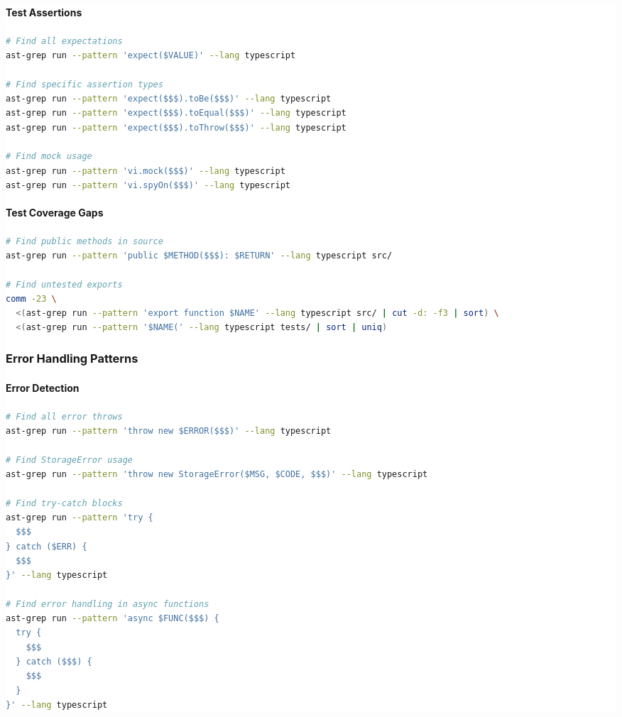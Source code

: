#### Test Assertions
```bash
# Find all expectations
ast-grep run --pattern 'expect($VALUE)' --lang typescript

# Find specific assertion types
ast-grep run --pattern 'expect($$$).toBe($$$)' --lang typescript
ast-grep run --pattern 'expect($$$).toEqual($$$)' --lang typescript
ast-grep run --pattern 'expect($$$).toThrow($$$)' --lang typescript

# Find mock usage
ast-grep run --pattern 'vi.mock($$$)' --lang typescript
ast-grep run --pattern 'vi.spyOn($$$)' --lang typescript
```

#### Test Coverage Gaps
```bash
# Find public methods in source
ast-grep run --pattern 'public $METHOD($$$): $RETURN' --lang typescript src/

# Find untested exports
comm -23 \
  <(ast-grep run --pattern 'export function $NAME' --lang typescript src/ | cut -d: -f3 | sort) \
  <(ast-grep run --pattern '$NAME(' --lang typescript tests/ | sort | uniq)
```

### Error Handling Patterns

#### Error Detection
```bash
# Find all error throws
ast-grep run --pattern 'throw new $ERROR($$$)' --lang typescript

# Find StorageError usage
ast-grep run --pattern 'throw new StorageError($MSG, $CODE, $$$)' --lang typescript

# Find try-catch blocks
ast-grep run --pattern 'try {
  $$$
} catch ($ERR) {
  $$$
}' --lang typescript

# Find error handling in async functions
ast-grep run --pattern 'async $FUNC($$$) {
  try {
    $$$
  } catch ($$$) {
    $$$
  }
}' --lang typescript
```
